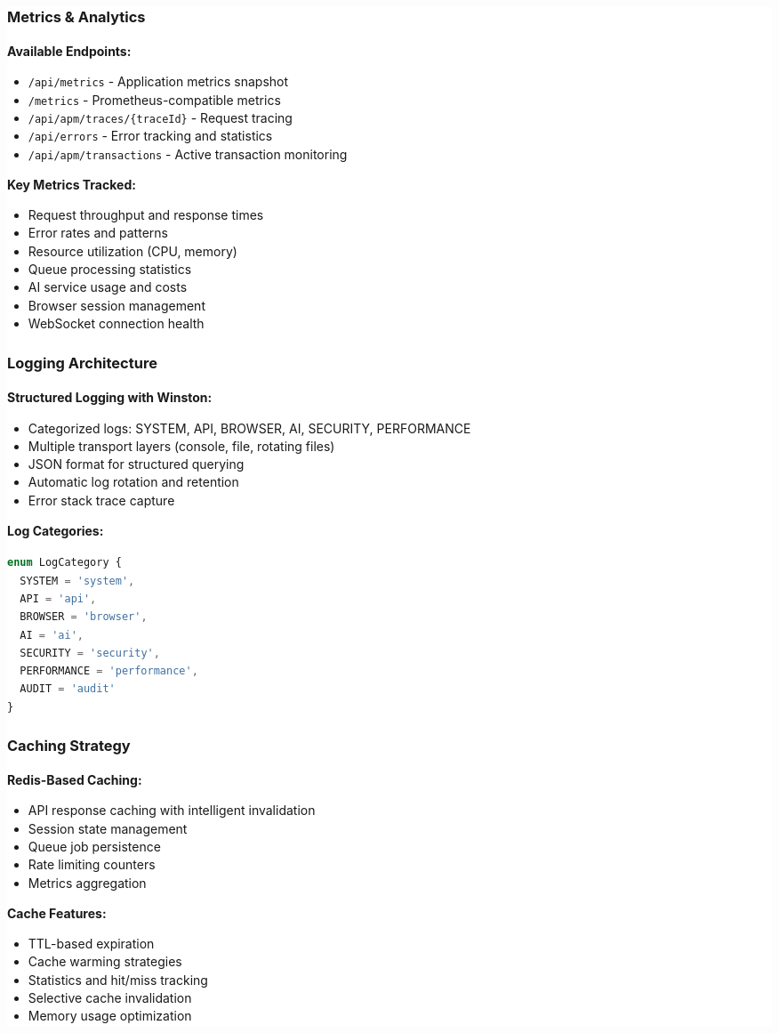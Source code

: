 ### Metrics & Analytics

**Available Endpoints:**
- `/api/metrics` - Application metrics snapshot
- `/metrics` - Prometheus-compatible metrics
- `/api/apm/traces/{traceId}` - Request tracing
- `/api/errors` - Error tracking and statistics
- `/api/apm/transactions` - Active transaction monitoring

**Key Metrics Tracked:**
- Request throughput and response times
- Error rates and patterns
- Resource utilization (CPU, memory)
- Queue processing statistics
- AI service usage and costs
- Browser session management
- WebSocket connection health

### Logging Architecture

**Structured Logging with Winston:**
- Categorized logs: SYSTEM, API, BROWSER, AI, SECURITY, PERFORMANCE
- Multiple transport layers (console, file, rotating files)
- JSON format for structured querying
- Automatic log rotation and retention
- Error stack trace capture

**Log Categories:**
```typescript
enum LogCategory {
  SYSTEM = 'system',
  API = 'api', 
  BROWSER = 'browser',
  AI = 'ai',
  SECURITY = 'security',
  PERFORMANCE = 'performance',
  AUDIT = 'audit'
}
```

### Caching Strategy

**Redis-Based Caching:**
- API response caching with intelligent invalidation
- Session state management
- Queue job persistence
- Rate limiting counters
- Metrics aggregation

**Cache Features:**
- TTL-based expiration
- Cache warming strategies
- Statistics and hit/miss tracking
- Selective cache invalidation
- Memory usage optimization
